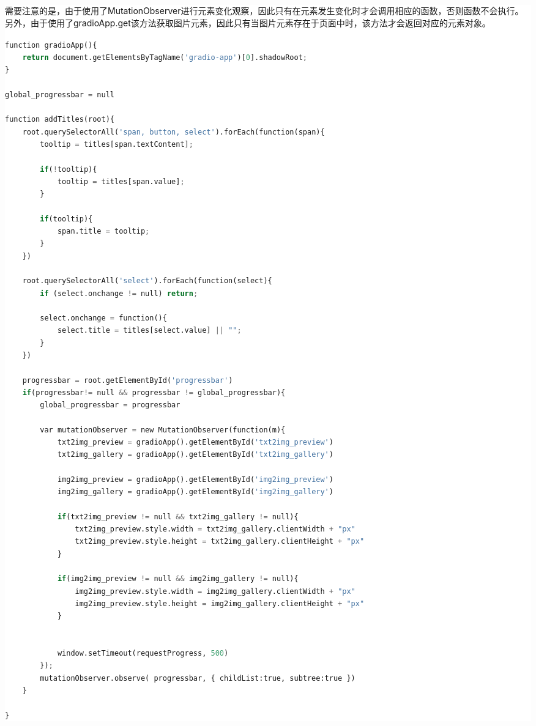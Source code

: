 需要注意的是，由于使用了MutationObserver进行元素变化观察，因此只有在元素发生变化时才会调用相应的函数，否则函数不会执行。另外，由于使用了gradioApp.get该方法获取图片元素，因此只有当图片元素存在于页面中时，该方法才会返回对应的元素对象。


```py
function gradioApp(){
    return document.getElementsByTagName('gradio-app')[0].shadowRoot;
}

global_progressbar = null

function addTitles(root){
	root.querySelectorAll('span, button, select').forEach(function(span){
		tooltip = titles[span.textContent];

		if(!tooltip){
		    tooltip = titles[span.value];
		}

		if(tooltip){
			span.title = tooltip;
		}
	})

	root.querySelectorAll('select').forEach(function(select){
	    if (select.onchange != null) return;

	    select.onchange = function(){
            select.title = titles[select.value] || "";
	    }
	})

	progressbar = root.getElementById('progressbar')
	if(progressbar!= null && progressbar != global_progressbar){
	    global_progressbar = progressbar

        var mutationObserver = new MutationObserver(function(m){
            txt2img_preview = gradioApp().getElementById('txt2img_preview')
            txt2img_gallery = gradioApp().getElementById('txt2img_gallery')

            img2img_preview = gradioApp().getElementById('img2img_preview')
            img2img_gallery = gradioApp().getElementById('img2img_gallery')

            if(txt2img_preview != null && txt2img_gallery != null){
                txt2img_preview.style.width = txt2img_gallery.clientWidth + "px"
                txt2img_preview.style.height = txt2img_gallery.clientHeight + "px"
            }

            if(img2img_preview != null && img2img_gallery != null){
                img2img_preview.style.width = img2img_gallery.clientWidth + "px"
                img2img_preview.style.height = img2img_gallery.clientHeight + "px"
            }


            window.setTimeout(requestProgress, 500)
        });
        mutationObserver.observe( progressbar, { childList:true, subtree:true })
	}

}

```
